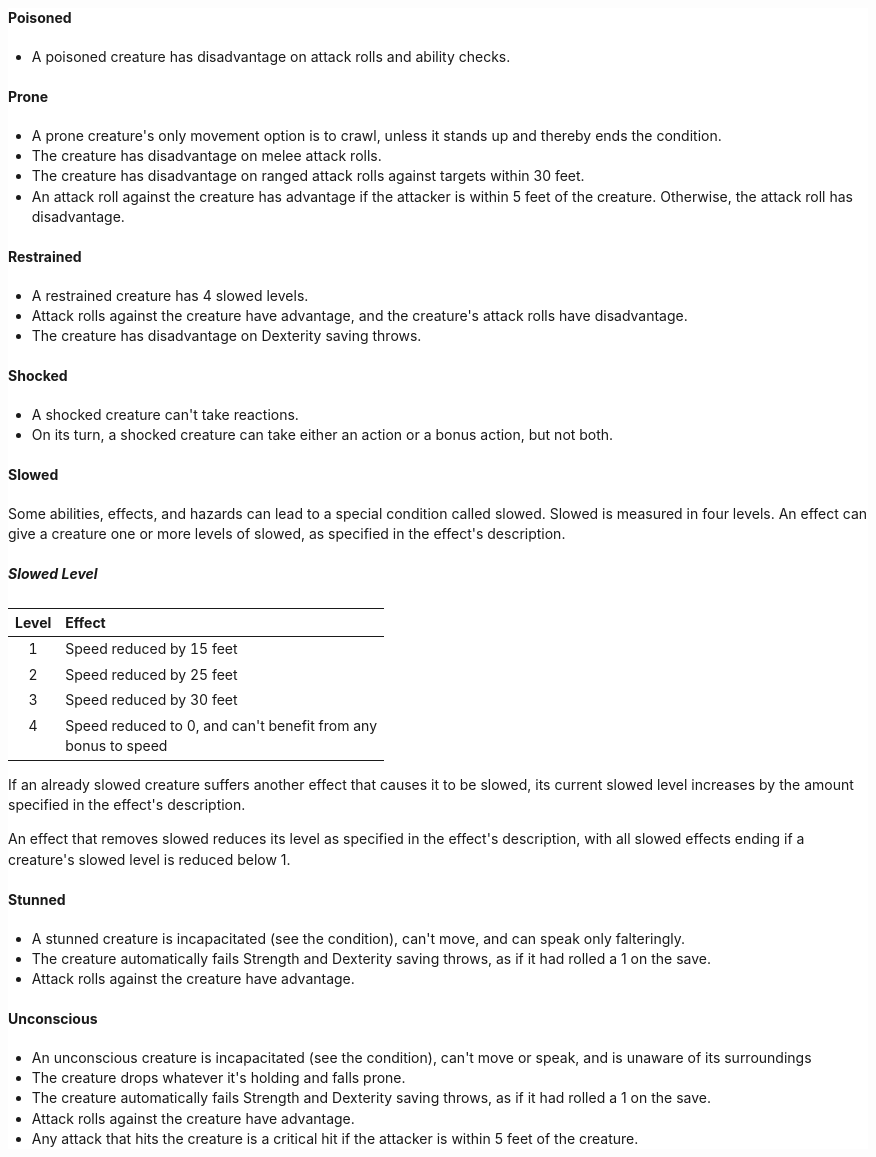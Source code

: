 #### Poisoned
- A poisoned creature has disadvantage on attack rolls and ability checks.

#### Prone
- A prone creature's only movement option is to crawl, unless it stands up and thereby ends the condition. 
- The creature has disadvantage on melee attack rolls.
- The creature has disadvantage on ranged attack rolls against targets within 30 feet.
- An attack roll against the creature has advantage if the attacker is within 5 feet of the creature. Otherwise, the attack roll has disadvantage.

#### Restrained
- A restrained creature has 4 slowed levels.
- Attack rolls against the creature have advantage, and the creature's attack rolls have disadvantage.
- The creature has disadvantage on Dexterity saving throws.

#### Shocked
- A shocked creature can't take reactions.
- On its turn, a shocked creature can take either an action or a bonus action, but not both.

#### Slowed
Some abilities, effects, and hazards can lead to a special condition called slowed. Slowed is measured in four levels. An effect can give a creature one or more levels of slowed, as specified in the effect's description.

##### Slowed Level
|Level|Effect|
|:--:|:--|
|1|Speed reduced by 15 feet|
|2|Speed reduced by 25 feet|
|3|Speed reduced by 30 feet|
|4|Speed reduced to 0, and can't benefit from any<br> bonus to speed|





If an already slowed creature suffers another effect that causes it to be slowed, its current slowed level increases by the amount specified in the effect's description.

An effect that removes slowed reduces its level as specified in the effect's description, with all slowed effects ending if a creature's slowed level is reduced below 1.

#### Stunned
- A stunned creature is incapacitated (see the condition), can't move, and can speak only falteringly.
- The creature automatically fails Strength and Dexterity saving throws, as if it had rolled a 1 on the save.
- Attack rolls against the creature have advantage. 

#### Unconscious
- An unconscious creature is incapacitated (see the condition), can't move or speak, and is unaware of its surroundings
- The creature drops whatever it's holding and falls prone.
- The creature automatically fails Strength and Dexterity saving throws, as if it had rolled a 1 on the save.
- Attack rolls against the creature have advantage.
- Any attack that hits the creature is a critical hit if the attacker is within 5 feet of the creature.
